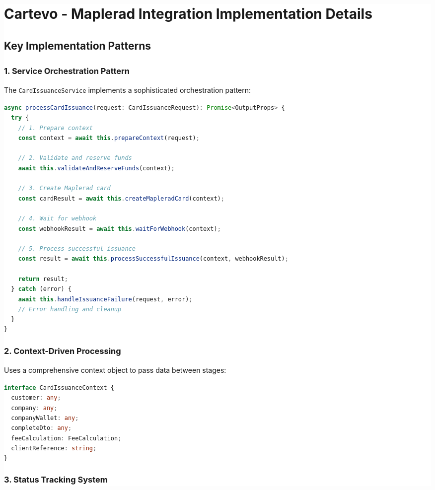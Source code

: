 # Cartevo - Maplerad Integration Implementation Details

## Key Implementation Patterns

### 1. Service Orchestration Pattern

The `CardIssuanceService` implements a sophisticated orchestration pattern:

```typescript
async processCardIssuance(request: CardIssuanceRequest): Promise<OutputProps> {
  try {
    // 1. Prepare context
    const context = await this.prepareContext(request);

    // 2. Validate and reserve funds
    await this.validateAndReserveFunds(context);

    // 3. Create Maplerad card
    const cardResult = await this.createMapleradCard(context);

    // 4. Wait for webhook
    const webhookResult = await this.waitForWebhook(context);

    // 5. Process successful issuance
    const result = await this.processSuccessfulIssuance(context, webhookResult);

    return result;
  } catch (error) {
    await this.handleIssuanceFailure(request, error);
    // Error handling and cleanup
  }
}
```

### 2. Context-Driven Processing

Uses a comprehensive context object to pass data between stages:

```typescript
interface CardIssuanceContext {
  customer: any;
  company: any;
  companyWallet: any;
  completeDto: any;
  feeCalculation: FeeCalculation;
  clientReference: string;
}
```

### 3. Status Tracking System
